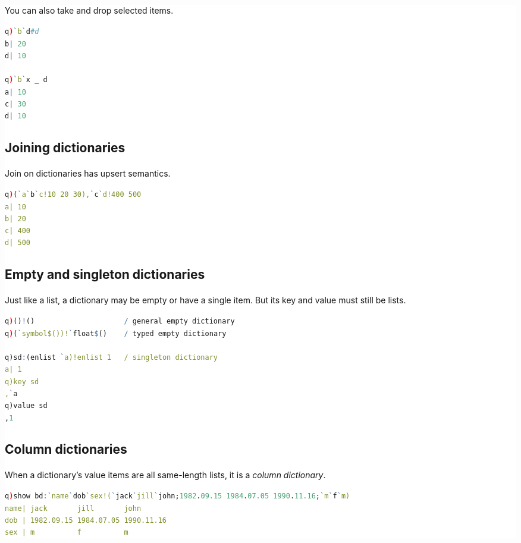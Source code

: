 You can also take and drop selected items.

```q
q)`b`d#d
b| 20
d| 10

q)`b`x _ d
a| 10
c| 30
d| 10
```


## Joining dictionaries

Join on dictionaries has upsert semantics.

```q
q)(`a`b`c!10 20 30),`c`d!400 500
a| 10
b| 20
c| 400
d| 500
```


## Empty and singleton dictionaries

Just like a list, a dictionary may be empty or have a single item.
But its key and value must still be lists.

```q
q)()!()                     / general empty dictionary
q)(`symbol$())!`float$()    / typed empty dictionary

q)sd:(enlist `a)!enlist 1   / singleton dictionary
a| 1
q)key sd
,`a
q)value sd
,1
```


## Column dictionaries

When a dictionary’s value items are all same-length lists, it is a _column dictionary_.

```q
q)show bd:`name`dob`sex!(`jack`jill`john;1982.09.15 1984.07.05 1990.11.16;`m`f`m)
name| jack       jill       john
dob | 1982.09.15 1984.07.05 1990.11.16
sex | m          f          m
```

